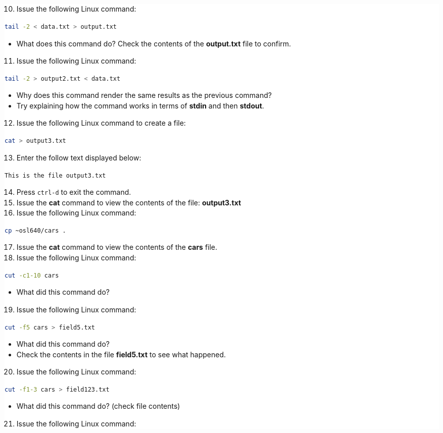   10. Issue the following Linux command: 

```bash
tail -2 < data.txt > output.txt
```

   - What does this command do? Check the contents of the **output.txt** file to confirm.

  11. Issue the following Linux command: 

```bash
tail -2 > output2.txt < data.txt
```

   - Why does this command render the same results as the previous command?
   - Try explaining how the command works in terms of **stdin** and then **stdout**.

  12. Issue the following Linux command to create a file: 

```bash
cat > output3.txt
```

  13. Enter the follow text displayed below:

```text
This is the file output3.txt
```

  14. Press `ctrl-d` to exit the command.
  15. Issue the **cat** command to view the contents of the file: **output3.txt**
  16. Issue the following Linux command: 

```bash
cp ~osl640/cars .
```

  17. Issue the **cat** command to view the contents of the **cars** file.
  18. Issue the following Linux command: 

```bash
cut -c1-10 cars
```

   - What did this command do?

  19. Issue the following Linux command: 

```bash
cut -f5 cars > field5.txt
```

   - What did this command do?
   - Check the contents in the file **field5.txt** to see what happened.

  20. Issue the following Linux command: 

```bash
cut -f1-3 cars > field123.txt
```

   - What did this command do? (check file contents)

  21. Issue the following Linux command: 
